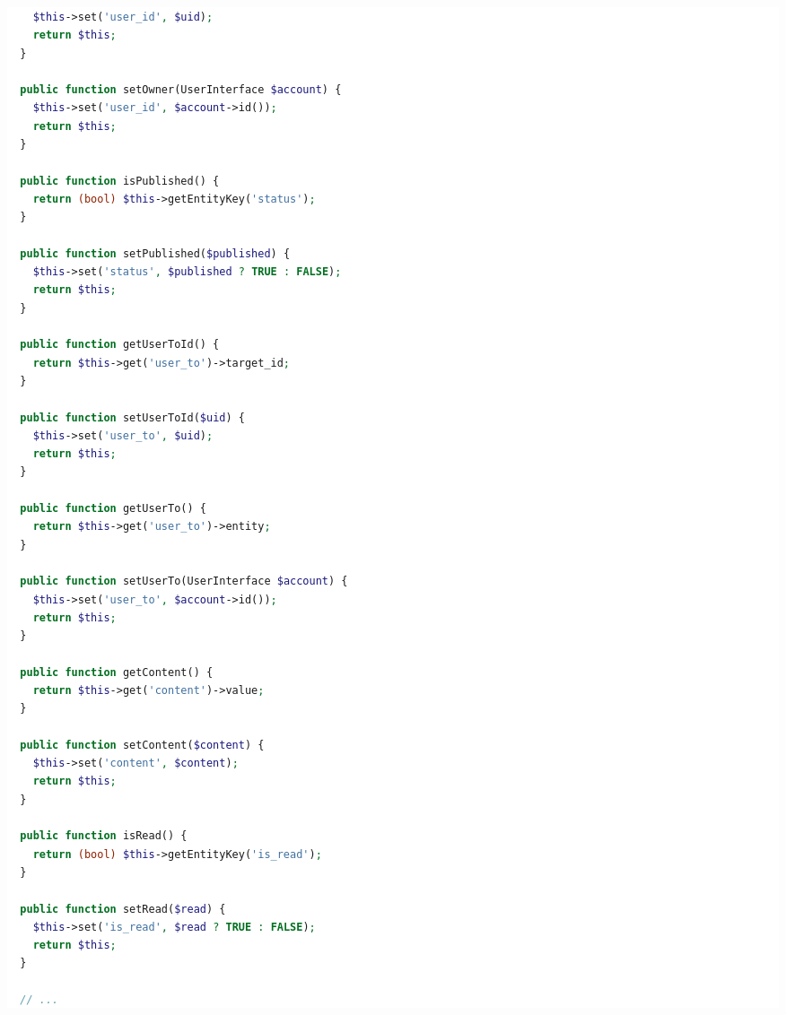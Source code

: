 ```php
    $this->set('user_id', $uid);
    return $this;
  }

  public function setOwner(UserInterface $account) {
    $this->set('user_id', $account->id());
    return $this;
  }

  public function isPublished() {
    return (bool) $this->getEntityKey('status');
  }

  public function setPublished($published) {
    $this->set('status', $published ? TRUE : FALSE);
    return $this;
  }

  public function getUserToId() {
    return $this->get('user_to')->target_id;
  }

  public function setUserToId($uid) {
    $this->set('user_to', $uid);
    return $this;
  }

  public function getUserTo() {
    return $this->get('user_to')->entity;
  }

  public function setUserTo(UserInterface $account) {
    $this->set('user_to', $account->id());
    return $this;
  }

  public function getContent() {
    return $this->get('content')->value;
  }

  public function setContent($content) {
    $this->set('content', $content);
    return $this;
  }

  public function isRead() {
    return (bool) $this->getEntityKey('is_read');
  }

  public function setRead($read) {
    $this->set('is_read', $read ? TRUE : FALSE);
    return $this;
  }

  // ...
```
